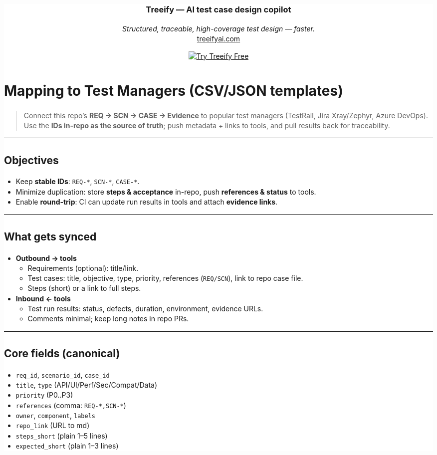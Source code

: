 
<p align="center">
  
  
</p>

<h3 align="center">Treeify — AI test case design copilot</h3>
<p align="center">
  <em>Structured, traceable, high-coverage test design — faster.</em><br>
  <a href="https://treeifyai.com">treeifyai.com</a>
</p>

<p align="center">
  <a href="https://treeifyai.com">
    <img alt="Try Treeify Free" src="https://img.shields.io/badge/Try%20Treeify%20Free-treeifyai.com-brightgreen?style=for-the-badge">
  </a>
</p>


# Mapping to Test Managers (CSV/JSON templates)

> Connect this repo’s **REQ → SCN → CASE → Evidence** to popular test managers (TestRail, Jira Xray/Zephyr, Azure DevOps).  
> Use the **IDs in-repo as the source of truth**; push metadata + links to tools, and pull results back for traceability.

---

## Objectives

- Keep **stable IDs**: `REQ-*`, `SCN-*`, `CASE-*`.  
- Minimize duplication: store **steps & acceptance** in-repo, push **references & status** to tools.  
- Enable **round‑trip**: CI can update run results in tools and attach **evidence links**.

---

## What gets synced

- **Outbound → tools**  
  - Requirements (optional): title/link.  
  - Test cases: title, objective, type, priority, references (`REQ/SCN`), link to repo case file.  
  - Steps (short) or a link to full steps.  
- **Inbound ← tools**  
  - Test run results: status, defects, duration, environment, evidence URLs.  
  - Comments minimal; keep long notes in repo PRs.

---

## Core fields (canonical)

- `req_id`, `scenario_id`, `case_id`  
- `title`, `type` (API/UI/Perf/Sec/Compat/Data)  
- `priority` (P0..P3)  
- `references` (comma: `REQ-*,SCN-*`)  
- `owner`, `component`, `labels`  
- `repo_link` (URL to md)  
- `steps_short` (plain 1–5 lines)  
- `expected_short` (plain 1–3 lines)
